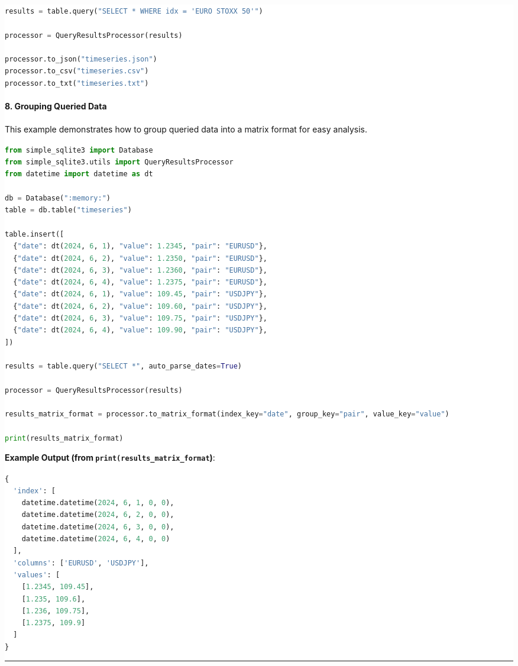 ```python
results = table.query("SELECT * WHERE idx = 'EURO STOXX 50'")

processor = QueryResultsProcessor(results)

processor.to_json("timeseries.json")
processor.to_csv("timeseries.csv")
processor.to_txt("timeseries.txt")
```

#### 8. Grouping Queried Data

This example demonstrates how to group queried data into a matrix format for easy analysis.

```python
from simple_sqlite3 import Database
from simple_sqlite3.utils import QueryResultsProcessor
from datetime import datetime as dt

db = Database(":memory:")
table = db.table("timeseries")

table.insert([
  {"date": dt(2024, 6, 1), "value": 1.2345, "pair": "EURUSD"},
  {"date": dt(2024, 6, 2), "value": 1.2350, "pair": "EURUSD"},
  {"date": dt(2024, 6, 3), "value": 1.2360, "pair": "EURUSD"},
  {"date": dt(2024, 6, 4), "value": 1.2375, "pair": "EURUSD"},
  {"date": dt(2024, 6, 1), "value": 109.45, "pair": "USDJPY"},
  {"date": dt(2024, 6, 2), "value": 109.60, "pair": "USDJPY"},
  {"date": dt(2024, 6, 3), "value": 109.75, "pair": "USDJPY"},
  {"date": dt(2024, 6, 4), "value": 109.90, "pair": "USDJPY"},
])

results = table.query("SELECT *", auto_parse_dates=True)

processor = QueryResultsProcessor(results)

results_matrix_format = processor.to_matrix_format(index_key="date", group_key="pair", value_key="value")

print(results_matrix_format)
```

**Example Output (from `print(results_matrix_format`)**:
```python
{
  'index': [
    datetime.datetime(2024, 6, 1, 0, 0),
    datetime.datetime(2024, 6, 2, 0, 0),
    datetime.datetime(2024, 6, 3, 0, 0),
    datetime.datetime(2024, 6, 4, 0, 0)
  ],
  'columns': ['EURUSD', 'USDJPY'],
  'values': [
    [1.2345, 109.45],
    [1.235, 109.6],
    [1.236, 109.75],
    [1.2375, 109.9]
  ]
}
```

---